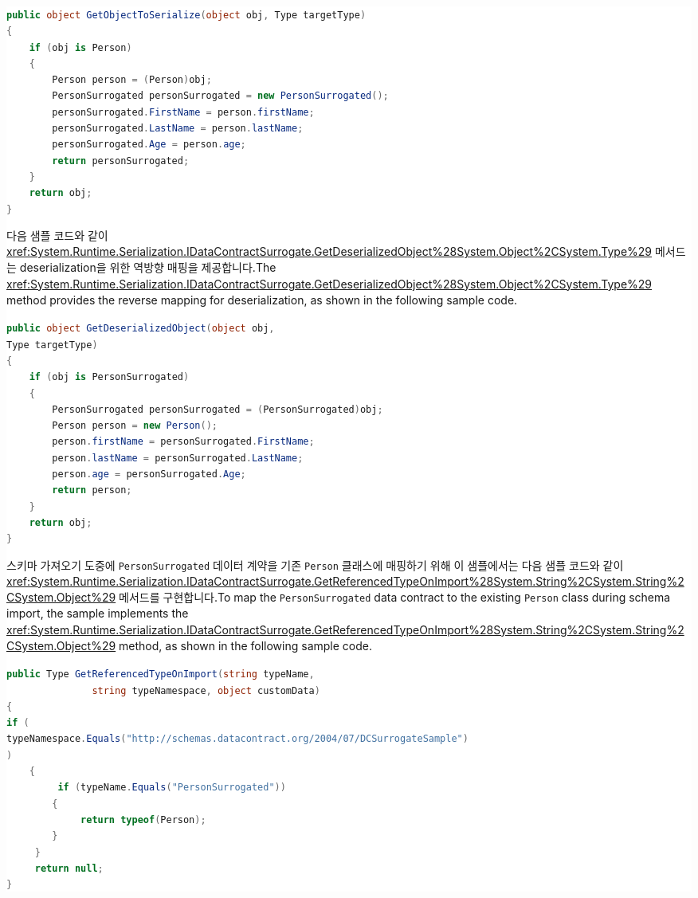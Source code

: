 ```csharp
public object GetObjectToSerialize(object obj, Type targetType)  
{  
    if (obj is Person)  
    {  
        Person person = (Person)obj;  
        PersonSurrogated personSurrogated = new PersonSurrogated();  
        personSurrogated.FirstName = person.firstName;  
        personSurrogated.LastName = person.lastName;  
        personSurrogated.Age = person.age;  
        return personSurrogated;  
    }  
    return obj;  
}  
```  
  
 <span data-ttu-id="a7103-123">다음 샘플 코드와 같이 <xref:System.Runtime.Serialization.IDataContractSurrogate.GetDeserializedObject%28System.Object%2CSystem.Type%29> 메서드는 deserialization을 위한 역방향 매핑을 제공합니다.</span><span class="sxs-lookup"><span data-stu-id="a7103-123">The <xref:System.Runtime.Serialization.IDataContractSurrogate.GetDeserializedObject%28System.Object%2CSystem.Type%29> method provides the reverse mapping for deserialization, as shown in the following sample code.</span></span>  
  
```csharp
public object GetDeserializedObject(object obj,
Type targetType)  
{  
    if (obj is PersonSurrogated)  
    {  
        PersonSurrogated personSurrogated = (PersonSurrogated)obj;  
        Person person = new Person();  
        person.firstName = personSurrogated.FirstName;  
        person.lastName = personSurrogated.LastName;  
        person.age = personSurrogated.Age;  
        return person;  
    }  
    return obj;  
}  
```  
  
 <span data-ttu-id="a7103-124">스키마 가져오기 도중에 `PersonSurrogated` 데이터 계약을 기존 `Person` 클래스에 매핑하기 위해 이 샘플에서는 다음 샘플 코드와 같이 <xref:System.Runtime.Serialization.IDataContractSurrogate.GetReferencedTypeOnImport%28System.String%2CSystem.String%2CSystem.Object%29> 메서드를 구현합니다.</span><span class="sxs-lookup"><span data-stu-id="a7103-124">To map the `PersonSurrogated` data contract to the existing `Person` class during schema import, the sample implements the <xref:System.Runtime.Serialization.IDataContractSurrogate.GetReferencedTypeOnImport%28System.String%2CSystem.String%2CSystem.Object%29> method, as shown in the following sample code.</span></span>  
  
```csharp
public Type GetReferencedTypeOnImport(string typeName,
               string typeNamespace, object customData)  
{  
if (  
typeNamespace.Equals("http://schemas.datacontract.org/2004/07/DCSurrogateSample")  
)  
    {  
         if (typeName.Equals("PersonSurrogated"))  
        {  
             return typeof(Person);  
        }  
     }  
     return null;  
}  
```  
  